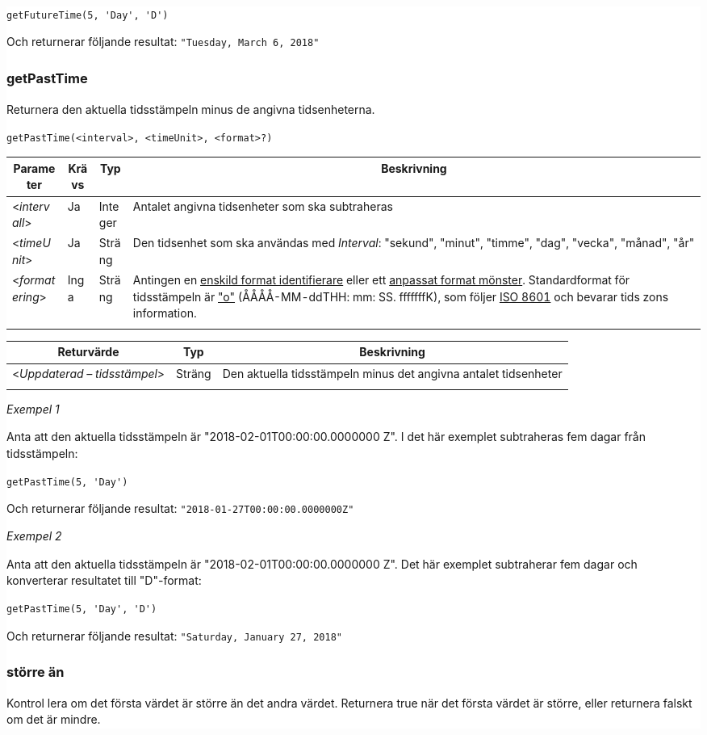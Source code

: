 ```
getFutureTime(5, 'Day', 'D')
```

Och returnerar följande resultat: `"Tuesday, March 6, 2018"`

<a name="getPastTime"></a>

### <a name="getpasttime"></a>getPastTime

Returnera den aktuella tidsstämpeln minus de angivna tidsenheterna.

```
getPastTime(<interval>, <timeUnit>, <format>?)
```

| Parameter | Krävs | Typ | Beskrivning |
| --------- | -------- | ---- | ----------- |
| <*intervall*> | Ja | Integer | Antalet angivna tidsenheter som ska subtraheras |
| <*timeUnit*> | Ja | Sträng | Den tidsenhet som ska användas med *Interval*: "sekund", "minut", "timme", "dag", "vecka", "månad", "år" |
| <*formatering*> | Inga | Sträng | Antingen en [enskild format identifierare](/dotnet/standard/base-types/standard-date-and-time-format-strings) eller ett [anpassat format mönster](/dotnet/standard/base-types/custom-date-and-time-format-strings). Standardformat för tidsstämpeln är ["o"](/dotnet/standard/base-types/standard-date-and-time-format-strings) (ÅÅÅÅ-MM-ddTHH: mm: SS. fffffffK), som följer [ISO 8601](https://en.wikipedia.org/wiki/ISO_8601) och bevarar tids zons information. |
|||||

| Returvärde | Typ | Beskrivning |
| ------------ | ---- | ----------- |
| <*Uppdaterad – tidsstämpel*> | Sträng | Den aktuella tidsstämpeln minus det angivna antalet tidsenheter |
||||

*Exempel 1*

Anta att den aktuella tidsstämpeln är "2018-02-01T00:00:00.0000000 Z".
I det här exemplet subtraheras fem dagar från tidsstämpeln:

```
getPastTime(5, 'Day')
```

Och returnerar följande resultat: `"2018-01-27T00:00:00.0000000Z"`

*Exempel 2*

Anta att den aktuella tidsstämpeln är "2018-02-01T00:00:00.0000000 Z".
Det här exemplet subtraherar fem dagar och konverterar resultatet till "D"-format:

```
getPastTime(5, 'Day', 'D')
```

Och returnerar följande resultat: `"Saturday, January 27, 2018"`

<a name="greater"></a>

### <a name="greater"></a>större än

Kontrol lera om det första värdet är större än det andra värdet.
Returnera true när det första värdet är större, eller returnera falskt om det är mindre.
